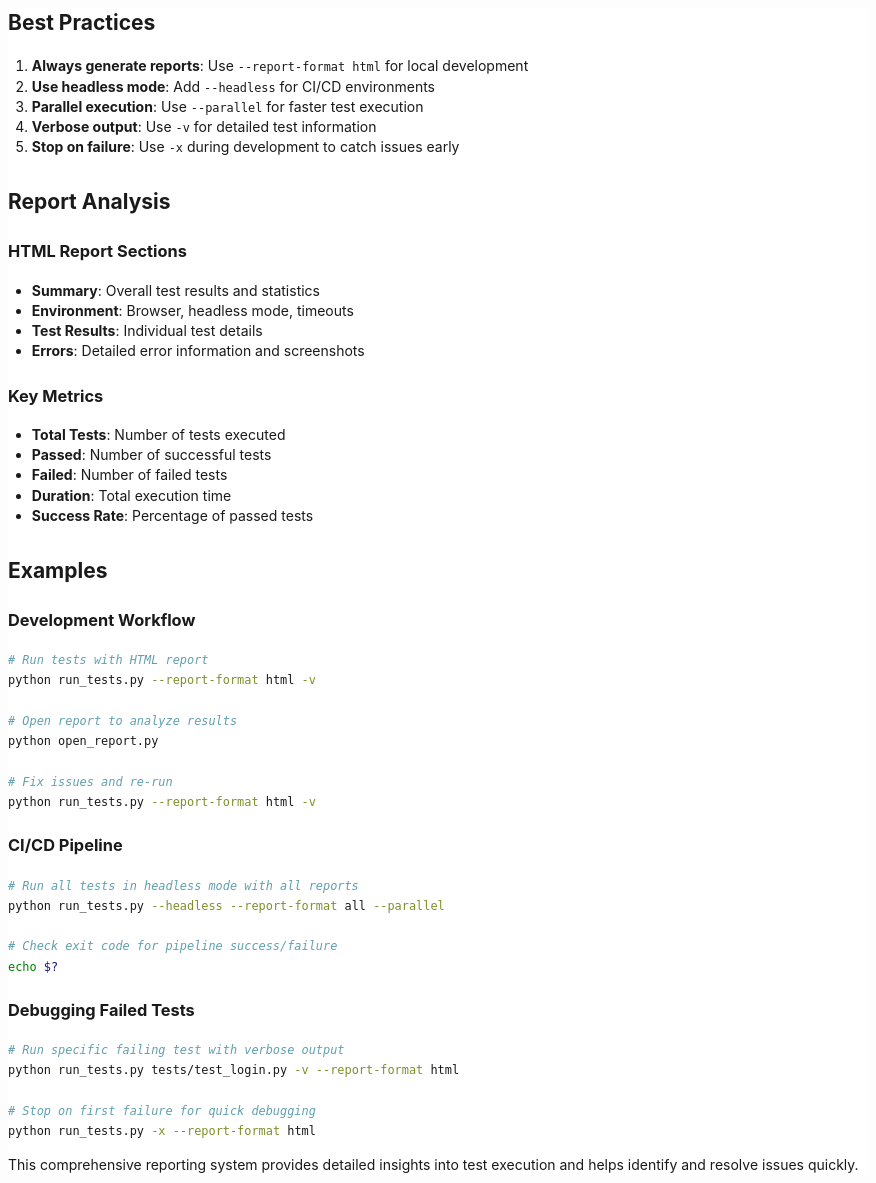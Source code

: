 ## Best Practices

1. **Always generate reports**: Use `--report-format html` for local development
2. **Use headless mode**: Add `--headless` for CI/CD environments
3. **Parallel execution**: Use `--parallel` for faster test execution
4. **Verbose output**: Use `-v` for detailed test information
5. **Stop on failure**: Use `-x` during development to catch issues early

## Report Analysis

### HTML Report Sections
- **Summary**: Overall test results and statistics
- **Environment**: Browser, headless mode, timeouts
- **Test Results**: Individual test details
- **Errors**: Detailed error information and screenshots

### Key Metrics
- **Total Tests**: Number of tests executed
- **Passed**: Number of successful tests
- **Failed**: Number of failed tests
- **Duration**: Total execution time
- **Success Rate**: Percentage of passed tests

## Examples

### Development Workflow
```bash
# Run tests with HTML report
python run_tests.py --report-format html -v

# Open report to analyze results
python open_report.py

# Fix issues and re-run
python run_tests.py --report-format html -v
```

### CI/CD Pipeline
```bash
# Run all tests in headless mode with all reports
python run_tests.py --headless --report-format all --parallel

# Check exit code for pipeline success/failure
echo $?
```

### Debugging Failed Tests
```bash
# Run specific failing test with verbose output
python run_tests.py tests/test_login.py -v --report-format html

# Stop on first failure for quick debugging
python run_tests.py -x --report-format html
```

This comprehensive reporting system provides detailed insights into test execution and helps identify and resolve issues quickly. 